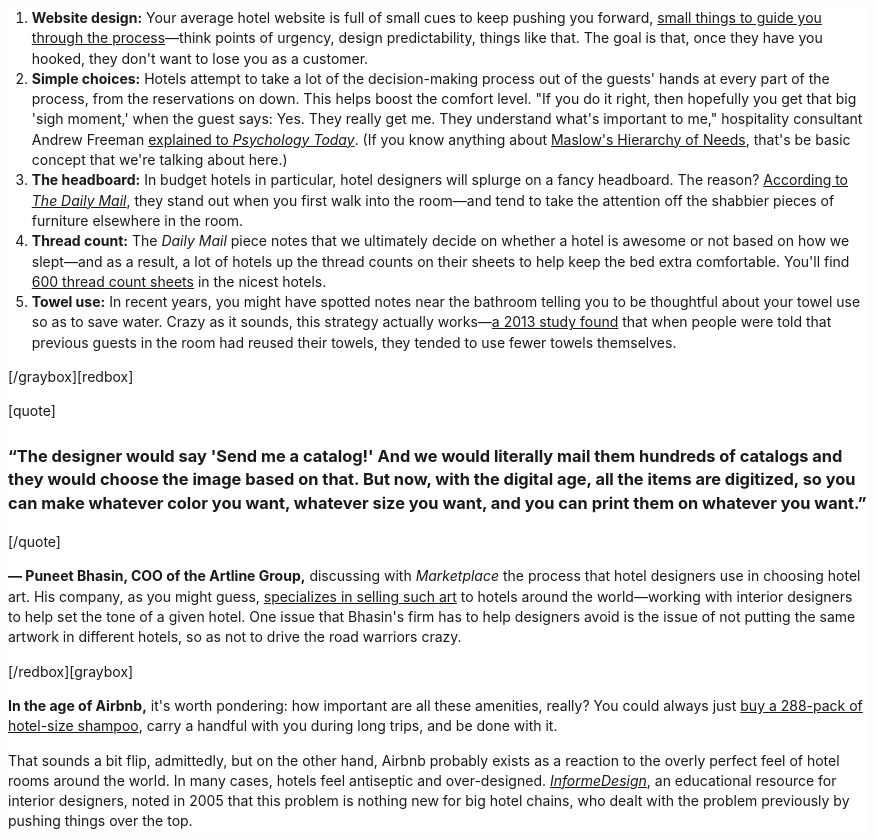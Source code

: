 1. **Website design:** Your average hotel website is full of small cues to keep pushing you forward, [small things to guide you through the process](http://www.hospitalitynet.org/news/4071180.html)—think points of urgency, design predictability, things like that. The goal is that, once they have you hooked, they don't want to lose you as a customer.
2. **Simple choices:** Hotels attempt to take a lot of the decision-making process out of the guests' hands at every part of the process, from the reservations on down. This helps boost the comfort level. "If you do it right, then hopefully you get that big 'sigh moment,' when the guest says: Yes. They really get me. They understand what's important to me," hospitality consultant Andrew Freeman [explained to *Psychology Today*](https://www.psychologytoday.com/blog/stuck/200911/the-psychology-hospitality). (If you know anything about [Maslow's Hierarchy of Needs](http://www.simplypsychology.org/maslow.html), that's be basic concept that we're talking about here.)
3. **The headboard:** In budget hotels in particular, hotel designers will splurge on a fancy headboard. The reason? [According to *The Daily Mail*](http://www.dailymail.co.uk/travel/travel_news/article-3266888/The-secret-psychology-hotel-design-guests-moods-desires-changed-look-layout-building.html), they stand out when you first walk into the room—and tend to take the attention off the shabbier pieces of furniture elsewhere in the room.
4. **Thread count:** The *Daily Mail* piece notes that we ultimately decide on whether a hotel is awesome or not based on how we slept—and as a result, a lot of hotels up the thread counts on their sheets to help keep the bed extra comfortable. You'll find [600 thread count sheets](http://amzn.to/1oagaXn) in the nicest hotels.
5. **Towel use:** In recent years, you might have spotted notes near the bathroom telling you to be thoughtful about your towel use so as to save water. Crazy as it sounds, this strategy actually works—[a 2013 study found](http://www.ctvnews.ca/health/hotels-use-psychology-to-encourage-towel-reuse-1.1746760) that when people were told that previous guests in the room had reused their towels, they tended to use fewer towels themselves.

[/graybox][redbox]

[quote]
### “The designer would say 'Send me a catalog!' And we would literally mail them hundreds of catalogs and they would choose the image based on that. But now, with the digital age, all the items are digitized, so you can make whatever color you want, whatever size you want, and you can print them on whatever you want.” 
[/quote]

**— Puneet Bhasin, COO of the Artline Group,** discussing with *Marketplace* the process that hotel designers use in choosing hotel art. His company, as you might guess, [specializes in selling such art](http://www.marketplace.org/2015/03/30/business/ive-always-wondered/where-do-hotels-buy-their-art) to hotels around the world—working with interior designers to help set the tone of a given hotel. One issue that Bhasin's firm has to help designers avoid is the issue of not putting the same artwork in different hotels, so as not to drive the road warriors crazy.

[/redbox][graybox]

**In the age of Airbnb,** it's worth pondering: how important are all these amenities, really? You could always just [buy a 288-pack of hotel-size shampoo](http://amzn.to/1MoRnu2), carry a handful with you during long trips, and be done with it.

That sounds a bit flip, admittedly, but on the other hand, Airbnb probably exists as a reaction to the overly perfect feel of hotel rooms around the world. In many cases, hotels feel antiseptic and over-designed. [*InformeDesign*](http://informedesign.org/), an educational resource for interior designers, noted in 2005 that this problem is nothing new for big hotel chains, who dealt with the problem previously by pushing things over the top.
